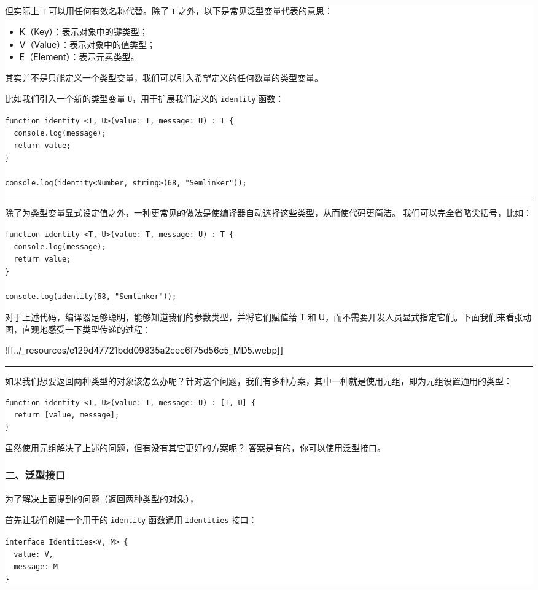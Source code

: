 但实际上 `T` 可以用任何有效名称代替。除了 `T` 之外，以下是常见泛型变量代表的意思：

*   K（Key）：表示对象中的键类型；
*   V（Value）：表示对象中的值类型；
*   E（Element）：表示元素类型。

其实并不是只能定义一个类型变量，我们可以引入希望定义的任何数量的类型变量。

比如我们引入一个新的类型变量 `U`，用于扩展我们定义的 `identity` 函数：

```
function identity <T, U>(value: T, message: U) : T {
  console.log(message);
  return value;
}

console.log(identity<Number, string>(68, "Semlinker"));
```



---
除了为类型变量显式设定值之外，一种更常见的做法是使编译器自动选择这些类型，从而使代码更简洁。
我们可以完全省略尖括号，比如：

```
function identity <T, U>(value: T, message: U) : T {
  console.log(message);
  return value;
}

console.log(identity(68, "Semlinker"));
```

对于上述代码，编译器足够聪明，能够知道我们的参数类型，并将它们赋值给 T 和 U，而不需要开发人员显式指定它们。下面我们来看张动图，直观地感受一下类型传递的过程：

![[../_resources/e129d47721bdd09835a2cec6f75d56c5_MD5.webp]]


---
如果我们想要返回两种类型的对象该怎么办呢？针对这个问题，我们有多种方案，其中一种就是使用元组，即为元组设置通用的类型：

```
function identity <T, U>(value: T, message: U) : [T, U] {
  return [value, message];
}
```

虽然使用元组解决了上述的问题，但有没有其它更好的方案呢？
答案是有的，你可以使用泛型接口。

### 二、泛型接口

为了解决上面提到的问题（返回两种类型的对象），

首先让我们创建一个用于的 `identity` 函数通用 `Identities` 接口：
```
interface Identities<V, M> {
  value: V,
  message: M
}
```


  [key: string]: T;